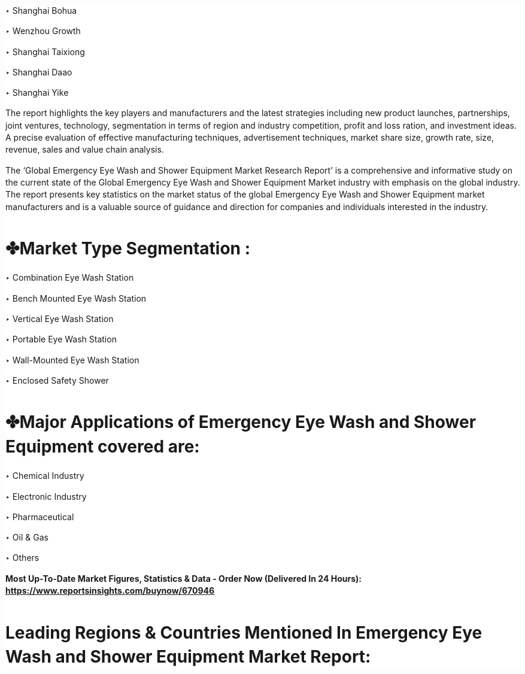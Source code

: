 ‣ Shanghai Bohua

‣ Wenzhou Growth

‣ Shanghai Taixiong

‣ Shanghai Daao

‣ Shanghai Yike

The report highlights the key players and manufacturers and the latest strategies including new product launches, partnerships, joint ventures, technology, segmentation in terms of region and industry competition, profit and loss ration, and investment ideas. A precise evaluation of effective manufacturing techniques, advertisement techniques, market share size, growth rate, size, revenue, sales and value chain analysis.

The ‘Global Emergency Eye Wash and Shower Equipment Market Research Report’ is a comprehensive and informative study on the current state of the Global Emergency Eye Wash and Shower Equipment Market industry with emphasis on the global industry. The report presents key statistics on the market status of the global Emergency Eye Wash and Shower Equipment market manufacturers and is a valuable source of guidance and direction for companies and individuals interested in the industry.

# <strong>✤Market Type Segmentation :</strong>

‣ Combination Eye Wash Station

‣ Bench Mounted Eye Wash Station

‣ Vertical Eye Wash Station

‣ Portable Eye Wash Station

‣ Wall-Mounted Eye Wash Station

‣ Enclosed Safety Shower

# <strong>✤Major Applications of Emergency Eye Wash and Shower Equipment covered are:</strong>

‣ Chemical Industry

‣ Electronic Industry

‣ Pharmaceutical

‣ Oil & Gas

‣ Others

<strong>Most Up-To-Date Market Figures, Statistics & Data - Order Now (Delivered In 24 Hours): <a href=https://www.reportsinsights.com/buynow/670946>https://www.reportsinsights.com/buynow/670946</a></strong>

# <strong>Leading Regions &amp; Countries Mentioned In Emergency Eye Wash and Shower Equipment Market Report:</strong>
